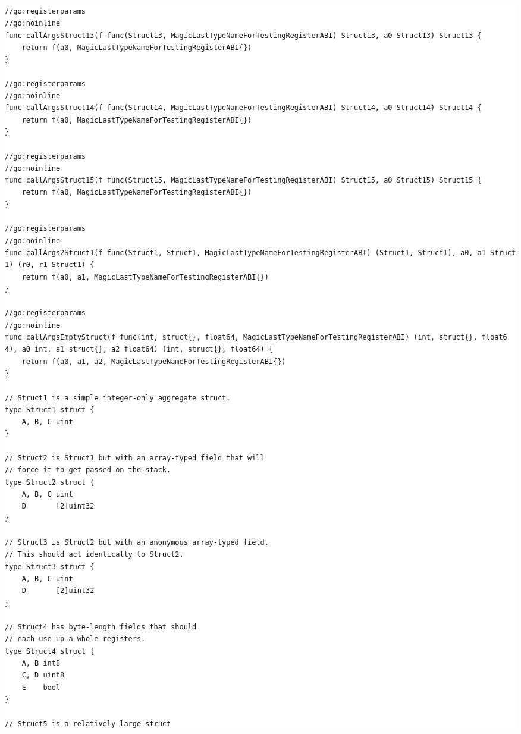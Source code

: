 ```
//go:registerparams
//go:noinline
func callArgsStruct13(f func(Struct13, MagicLastTypeNameForTestingRegisterABI) Struct13, a0 Struct13) Struct13 {
	return f(a0, MagicLastTypeNameForTestingRegisterABI{})
}

//go:registerparams
//go:noinline
func callArgsStruct14(f func(Struct14, MagicLastTypeNameForTestingRegisterABI) Struct14, a0 Struct14) Struct14 {
	return f(a0, MagicLastTypeNameForTestingRegisterABI{})
}

//go:registerparams
//go:noinline
func callArgsStruct15(f func(Struct15, MagicLastTypeNameForTestingRegisterABI) Struct15, a0 Struct15) Struct15 {
	return f(a0, MagicLastTypeNameForTestingRegisterABI{})
}

//go:registerparams
//go:noinline
func callArgs2Struct1(f func(Struct1, Struct1, MagicLastTypeNameForTestingRegisterABI) (Struct1, Struct1), a0, a1 Struct1) (r0, r1 Struct1) {
	return f(a0, a1, MagicLastTypeNameForTestingRegisterABI{})
}

//go:registerparams
//go:noinline
func callArgsEmptyStruct(f func(int, struct{}, float64, MagicLastTypeNameForTestingRegisterABI) (int, struct{}, float64), a0 int, a1 struct{}, a2 float64) (int, struct{}, float64) {
	return f(a0, a1, a2, MagicLastTypeNameForTestingRegisterABI{})
}

// Struct1 is a simple integer-only aggregate struct.
type Struct1 struct {
	A, B, C uint
}

// Struct2 is Struct1 but with an array-typed field that will
// force it to get passed on the stack.
type Struct2 struct {
	A, B, C uint
	D       [2]uint32
}

// Struct3 is Struct2 but with an anonymous array-typed field.
// This should act identically to Struct2.
type Struct3 struct {
	A, B, C uint
	D       [2]uint32
}

// Struct4 has byte-length fields that should
// each use up a whole registers.
type Struct4 struct {
	A, B int8
	C, D uint8
	E    bool
}

// Struct5 is a relatively large struct
```